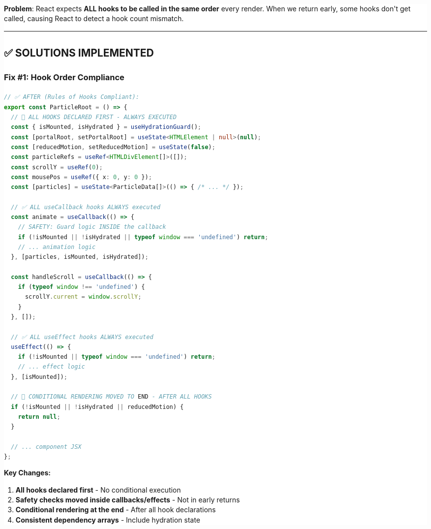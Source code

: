 **Problem**: React expects **ALL hooks to be called in the same order** every render. When we return early, some hooks don't get called, causing React to detect a hook count mismatch.

---

## ✅ **SOLUTIONS IMPLEMENTED**

### **Fix #1: Hook Order Compliance**

```typescript
// ✅ AFTER (Rules of Hooks Compliant):
export const ParticleRoot = () => {
  // 🎯 ALL HOOKS DECLARED FIRST - ALWAYS EXECUTED
  const { isMounted, isHydrated } = useHydrationGuard();
  const [portalRoot, setPortalRoot] = useState<HTMLElement | null>(null);
  const [reducedMotion, setReducedMotion] = useState(false);
  const particleRefs = useRef<HTMLDivElement[]>([]);
  const scrollY = useRef(0);
  const mousePos = useRef({ x: 0, y: 0 });
  const [particles] = useState<ParticleData[]>(() => { /* ... */ });

  // ✅ ALL useCallback hooks ALWAYS executed
  const animate = useCallback(() => {
    // SAFETY: Guard logic INSIDE the callback
    if (!isMounted || !isHydrated || typeof window === 'undefined') return;
    // ... animation logic
  }, [particles, isMounted, isHydrated]);

  const handleScroll = useCallback(() => {
    if (typeof window !== 'undefined') {
      scrollY.current = window.scrollY;
    }
  }, []);

  // ✅ ALL useEffect hooks ALWAYS executed
  useEffect(() => {
    if (!isMounted || typeof window === 'undefined') return;
    // ... effect logic
  }, [isMounted]);

  // 🎯 CONDITIONAL RENDERING MOVED TO END - AFTER ALL HOOKS
  if (!isMounted || !isHydrated || reducedMotion) {
    return null;
  }

  // ... component JSX
};
```

**Key Changes:**
1. **All hooks declared first** - No conditional execution
2. **Safety checks moved inside callbacks/effects** - Not in early returns
3. **Conditional rendering at the end** - After all hook declarations
4. **Consistent dependency arrays** - Include hydration state
